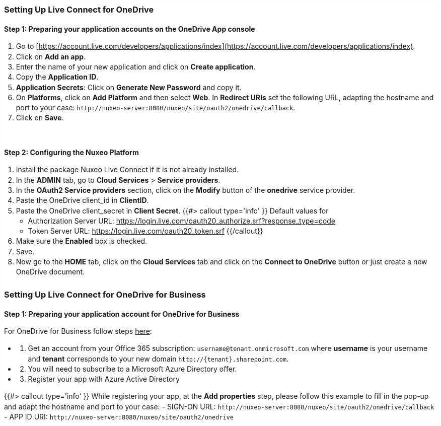 ### Setting Up Live Connect for OneDrive

**Step 1: Preparing your application accounts on the OneDrive App console**

1.  Go to [https://account.live.com/developers/applications/index](https://account.live.com/developers/applications/index).
2.  Click on **Add an app**.
3.  Enter the name of your new application and click on **Create application**.
4.  Copy the **Application ID**.
5.  **Application Secrets**: Click on **Generate New Password** and copy it.
6.  On **Platforms**, click on **Add Platform** and then select **Web**. In **Redirect URIs** set the following URL, adapting the hostname and port to your case: `http://nuxeo-server:8080/nuxeo/site/oauth2/onedrive/callback`.
7.  Click on **Save**.

&nbsp;

**Step 2: Configuring the Nuxeo Platform**

1.  Install the package Nuxeo Live Connect if it is not already installed.
2.  In the **ADMIN** tab, go to **Cloud Services** > **Service providers**.
3.  In the **OAuth2 Service providers** section, click on the **Modify** button of the **onedrive** service provider.
4.  Paste the OneDrive client_id in **ClientID**.
5.  Paste the OneDrive client_secret in **Client Secret**.
    {{#> callout type='info' }}
    Default values for
      - Authorization Server URL: https://login.live.com/oauth20_authorize.srf?response_type=code
      - Token Server URL: https://login.live.com/oauth20_token.srf
    {{/callout}}
6.  Make sure the **Enabled** box is checked.
7.  Save.
8.  Now go to the **HOME** tab, click on the **Cloud Services** tab and click on the **Connect to OneDrive** button or just create a new OneDrive document.

### Setting Up Live Connect for OneDrive for Business

**Step 1: Preparing your application account for OneDrive for Business**

For OneDrive for Business follow steps [here](https://dev.onedrive.com/app-registration.htm#register-your-app-for-onedrive-for-business):
  - 1. Get an account from your Office 365 subscription: `username@tenant.onmicrosoft.com` where **username** is your username and **tenant** corresponds to your new domain `http://{tenant}.sharepoint.com`.
  - 2. You will need to subscribe to a Microsoft Azure Directory offer.
  - 3. Register your app with Azure Active Directory

  {{#> callout type='info' }}
  While registering your app, at the **Add properties** step, please follow this example to fill in the pop-up and adapt the hostname and port to your case:
    - SIGN-ON URL: `http://nuxeo-server:8080/nuxeo/site/oauth2/onedrive/callback`
    - APP ID URI: `http://nuxeo-server:8080/nuxeo/site/oauth2/onedrive`
  &nbsp;
